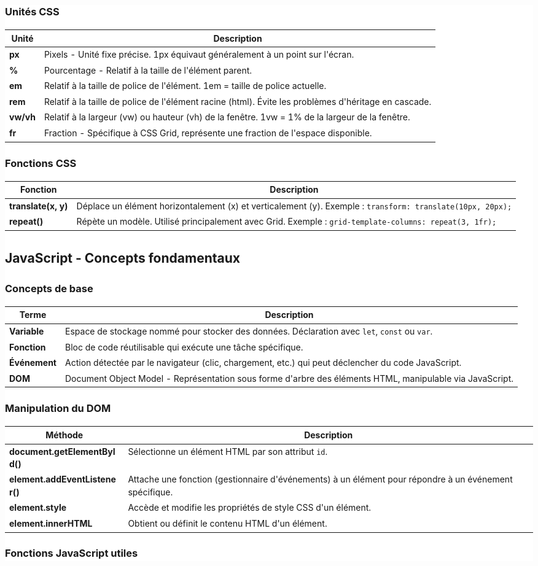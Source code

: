 ### Unités CSS

| Unité     | Description                                                                                          |
|-----------|------------------------------------------------------------------------------------------------------|
| **px**    | Pixels - Unité fixe précise. 1px équivaut généralement à un point sur l'écran.                       |
| **%**     | Pourcentage - Relatif à la taille de l'élément parent.                                               |
| **em**    | Relatif à la taille de police de l'élément. 1em = taille de police actuelle.                         |
| **rem**   | Relatif à la taille de police de l'élément racine (html). Évite les problèmes d'héritage en cascade. |
| **vw/vh** | Relatif à la largeur (vw) ou hauteur (vh) de la fenêtre. 1vw = 1% de la largeur de la fenêtre.       |
| **fr**    | Fraction - Spécifique à CSS Grid, représente une fraction de l'espace disponible.                    |

### Fonctions CSS

| Fonction            | Description                                                                                                |
|---------------------|------------------------------------------------------------------------------------------------------------|
| **translate(x, y)** | Déplace un élément horizontalement (x) et verticalement (y). Exemple : `transform: translate(10px, 20px);` |
| **repeat()**        | Répète un modèle. Utilisé principalement avec Grid. Exemple : `grid-template-columns: repeat(3, 1fr);`     |

## JavaScript - Concepts fondamentaux

### Concepts de base

| Terme         | Description                                                                                              |
|---------------|----------------------------------------------------------------------------------------------------------|
| **Variable**  | Espace de stockage nommé pour stocker des données. Déclaration avec `let`, `const` ou `var`.             |
| **Fonction**  | Bloc de code réutilisable qui exécute une tâche spécifique.                                              |
| **Événement** | Action détectée par le navigateur (clic, chargement, etc.) qui peut déclencher du code JavaScript.       |
| **DOM**       | Document Object Model - Représentation sous forme d'arbre des éléments HTML, manipulable via JavaScript. |

### Manipulation du DOM

| Méthode                        | Description                                                                                            |
|--------------------------------|--------------------------------------------------------------------------------------------------------|
| **document.getElementById()**  | Sélectionne un élément HTML par son attribut `id`.                                                     |
| **element.addEventListener()** | Attache une fonction (gestionnaire d'événements) à un élément pour répondre à un événement spécifique. |
| **element.style**              | Accède et modifie les propriétés de style CSS d'un élément.                                            |
| **element.innerHTML**          | Obtient ou définit le contenu HTML d'un élément.                                                       |

### Fonctions JavaScript utiles
